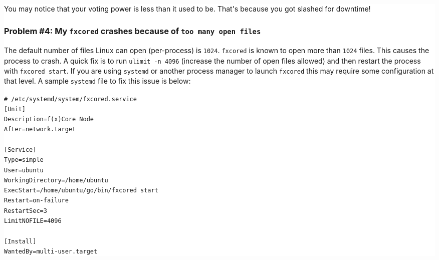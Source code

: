 You may notice that your voting power is less than it used to be. That's because you got slashed for downtime!

### Problem #4: My `fxcored` crashes because of `too many open files`

The default number of files Linux can open (per-process) is `1024`. `fxcored` is known to open more than `1024` files. This causes the process to crash. A quick fix is to run `ulimit -n 4096` (increase the number of open files allowed) and then restart the process with `fxcored start`. If you are using `systemd` or another process manager to launch `fxcored` this may require some configuration at that level. A sample `systemd` file to fix this issue is below:

```
# /etc/systemd/system/fxcored.service
[Unit]
Description=f(x)Core Node
After=network.target

[Service]
Type=simple
User=ubuntu
WorkingDirectory=/home/ubuntu
ExecStart=/home/ubuntu/go/bin/fxcored start
Restart=on-failure
RestartSec=3
LimitNOFILE=4096

[Install]
WantedBy=multi-user.target
```
